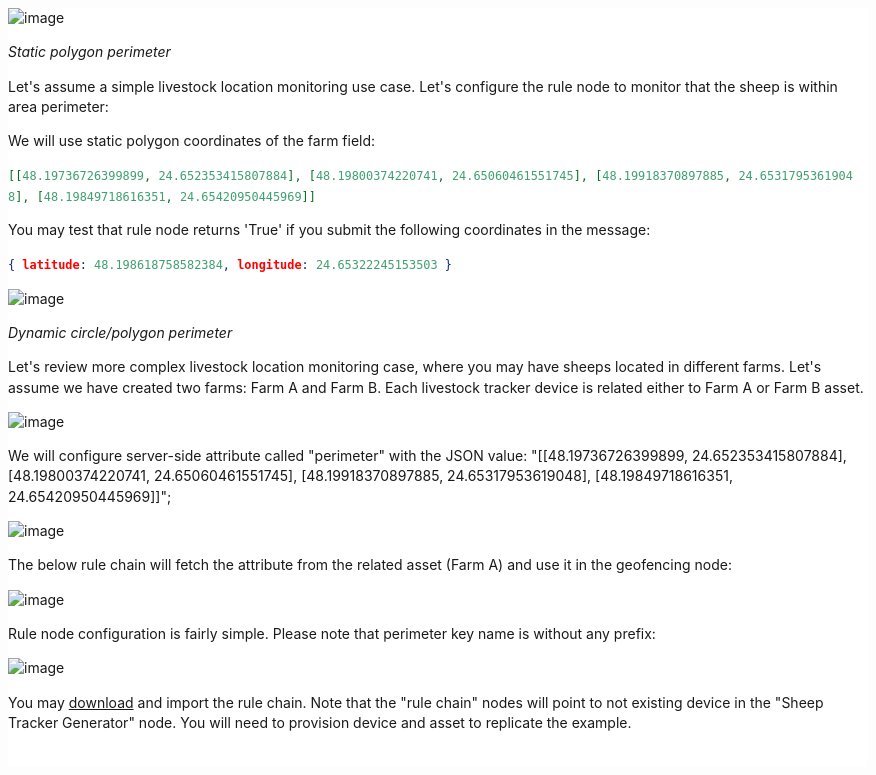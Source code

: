 ![image](https://img.tbqa.cloud/user-guide/rule-engine-2-0/nodes/filter-gps-geofencing-circle-static-configuration.png)

*Static polygon perimeter*

Let's assume a simple livestock location monitoring use case. Let's configure the rule node to monitor that the sheep is within area perimeter:

We will use static polygon coordinates of the farm field: 

```json
[[48.19736726399899, 24.652353415807884], [48.19800374220741, 24.65060461551745], [48.19918370897885, 24.65317953619048], [48.19849718616351, 24.65420950445969]]
```  

You may test that rule node returns 'True' if you submit the following coordinates in the message: 

```json
{ latitude: 48.198618758582384, longitude: 24.65322245153503 }
```

![image](https://img.tbqa.cloud/user-guide/rule-engine-2-0/nodes/filter-gps-geofencing-perimeter-static-configuration.png)

*Dynamic circle/polygon perimeter*

Let's review more complex livestock location monitoring case, where you may have sheeps located in different farms.
Let's assume we have created two farms: Farm A and Farm B. Each livestock tracker device is related either to Farm A or Farm B asset.

![image](https://img.tbqa.cloud/user-guide/rule-engine-2-0/nodes/gps-geofencing-filter-farm-relation.png)

We will configure server-side attribute called "perimeter" with the JSON value: "[[48.19736726399899, 24.652353415807884], [48.19800374220741, 24.65060461551745], [48.19918370897885, 24.65317953619048], [48.19849718616351, 24.65420950445969]]";

![image](https://img.tbqa.cloud/user-guide/rule-engine-2-0/nodes/gps-geofencing-filter-farm-attribute.png)

The below rule chain will fetch the attribute from the related asset (Farm A) and use it in the geofencing node:

![image](https://img.tbqa.cloud/user-guide/rule-engine-2-0/nodes/gps-geofencing-filter-dynamic-example.png)

Rule node configuration is fairly simple. Please note that perimeter key name is without any prefix:

![image](https://img.tbqa.cloud/user-guide/rule-engine-2-0/nodes/gps-geofencing-filter-dynamic-configuration.png)

You may [download](https://gist.github.com/ashvayka/f67f9415c625e8a2d12340e18248111f#file-gps-geofencing-filter-example) and import the rule chain. 
Note that the "rule chain" nodes will point to not existing device in the "Sheep Tracker Generator" node. 
You will need to provision device and asset to replicate the example.

<br>
